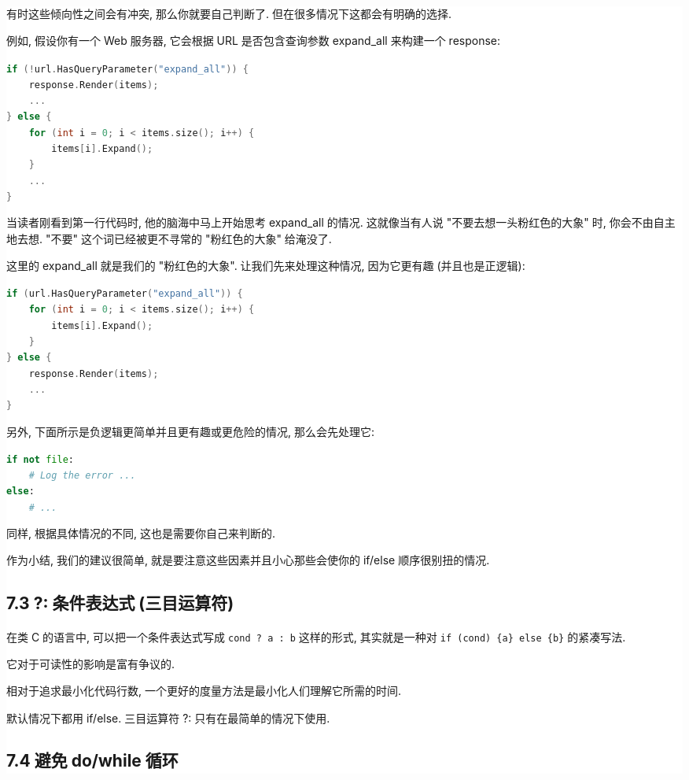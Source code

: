 有时这些倾向性之间会有冲突, 那么你就要自己判断了. 但在很多情况下这都会有明确的选择.

例如, 假设你有一个 Web 服务器, 它会根据 URL 是否包含查询参数 expand_all 来构建一个 response: 

~~~ c++
if (!url.HasQueryParameter("expand_all")) {
    response.Render(items);
    ...
} else {
    for (int i = 0; i < items.size(); i++) {
        items[i].Expand();
    }
    ...
}
~~~

当读者刚看到第一行代码时, 他的脑海中马上开始思考 expand_all 的情况. 这就像当有人说 "不要去想一头粉红色的大象" 时, 你会不由自主地去想. "不要" 这个词已经被更不寻常的 "粉红色的大象" 给淹没了.

这里的 expand_all 就是我们的 "粉红色的大象". 让我们先来处理这种情况, 因为它更有趣 (并且也是正逻辑):

~~~ c++
if (url.HasQueryParameter("expand_all")) {
    for (int i = 0; i < items.size(); i++) {
        items[i].Expand();
    }
} else {
    response.Render(items);
    ...
}
~~~

另外, 下面所示是负逻辑更简单并且更有趣或更危险的情况, 那么会先处理它:

~~~ python
if not file:
    # Log the error ...
else:
    # ...
~~~

同样, 根据具体情况的不同, 这也是需要你自己来判断的.

作为小结, 我们的建议很简单, 就是要注意这些因素并且小心那些会使你的 if/else 顺序很别扭的情况.

## 7.3 ?: 条件表达式 (三目运算符)

在类 C 的语言中, 可以把一个条件表达式写成 ```cond ? a : b``` 这样的形式, 其实就是一种对 ```if (cond) {a} else {b}``` 的紧凑写法.

它对于可读性的影响是富有争议的.

相对于追求最小化代码行数, 一个更好的度量方法是最小化人们理解它所需的时间.

默认情况下都用 if/else. 三目运算符 ?: 只有在最简单的情况下使用.

## 7.4 避免 do/while 循环
